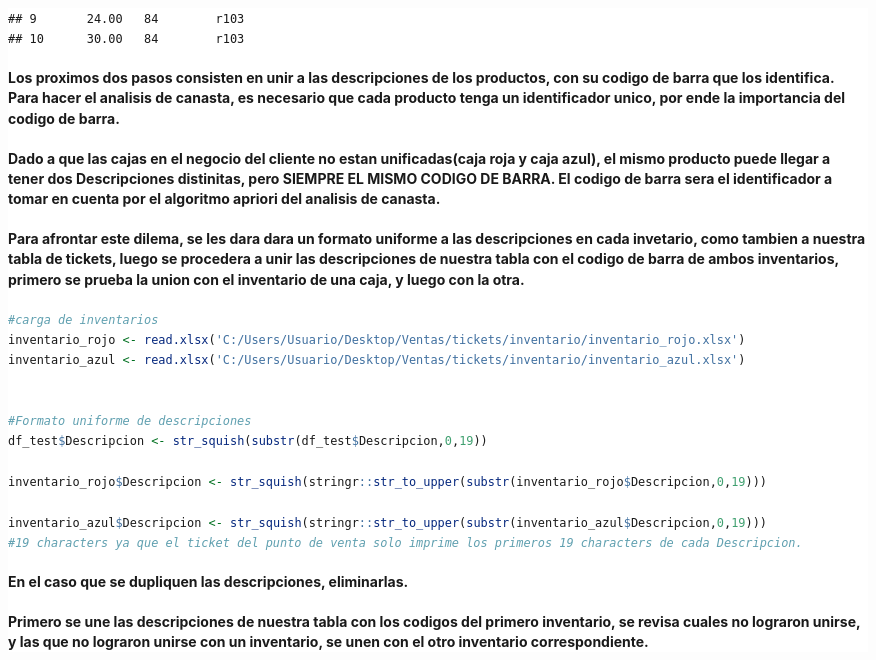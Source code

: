     ## 9       24.00   84        r103
    ## 10      30.00   84        r103

#### Los proximos dos pasos consisten en unir a las descripciones de los productos, con su codigo de barra que los identifica. Para hacer el analisis de canasta, es necesario que cada producto tenga un identificador unico, por ende la importancia del codigo de barra.

#### Dado a que las cajas en el negocio del cliente no estan unificadas(caja roja y caja azul), el mismo producto puede llegar a tener dos Descripciones distinitas, pero SIEMPRE EL MISMO CODIGO DE BARRA. El codigo de barra sera el identificador a tomar en cuenta por el algoritmo apriori del analisis de canasta.

#### Para afrontar este dilema, se les dara dara un formato uniforme a las descripciones en cada invetario, como tambien a nuestra tabla de tickets, luego se procedera a unir las descripciones de nuestra tabla con el codigo de barra de ambos inventarios, primero se prueba la union con el inventario de una caja, y luego con la otra.

``` r
#carga de inventarios
inventario_rojo <- read.xlsx('C:/Users/Usuario/Desktop/Ventas/tickets/inventario/inventario_rojo.xlsx')
inventario_azul <- read.xlsx('C:/Users/Usuario/Desktop/Ventas/tickets/inventario/inventario_azul.xlsx')


#Formato uniforme de descripciones
df_test$Descripcion <- str_squish(substr(df_test$Descripcion,0,19))

inventario_rojo$Descripcion <- str_squish(stringr::str_to_upper(substr(inventario_rojo$Descripcion,0,19)))

inventario_azul$Descripcion <- str_squish(stringr::str_to_upper(substr(inventario_azul$Descripcion,0,19)))
#19 characters ya que el ticket del punto de venta solo imprime los primeros 19 characters de cada Descripcion.
```

#### En el caso que se dupliquen las descripciones, eliminarlas.

#### Primero se une las descripciones de nuestra tabla con los codigos del primero inventario, se revisa cuales no lograron unirse, y las que no lograron unirse con un inventario, se unen con el otro inventario correspondiente.
